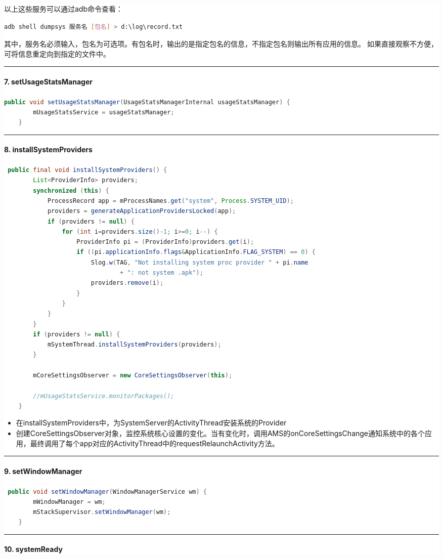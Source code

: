 以上这些服务可以通过adb命令查看：
```bash
adb shell dumpsys 服务名 [包名] > d:\log\record.txt
```
其中，服务名必须输入，包名为可选项。有包名时，输出的是指定包名的信息，不指定包名则输出所有应用的信息。
如果直接观察不方便，可将信息重定向到指定的文件中。


---


#### 7. setUsageStatsManager
```java
public void setUsageStatsManager(UsageStatsManagerInternal usageStatsManager) {
        mUsageStatsService = usageStatsManager;
    }
```

---
#### 8. installSystemProviders
```java
 public final void installSystemProviders() {
        List<ProviderInfo> providers;
        synchronized (this) {
            ProcessRecord app = mProcessNames.get("system", Process.SYSTEM_UID);
            providers = generateApplicationProvidersLocked(app);
            if (providers != null) {
                for (int i=providers.size()-1; i>=0; i--) {
                    ProviderInfo pi = (ProviderInfo)providers.get(i);
                    if ((pi.applicationInfo.flags&ApplicationInfo.FLAG_SYSTEM) == 0) {
                        Slog.w(TAG, "Not installing system proc provider " + pi.name
                                + ": not system .apk");
                        providers.remove(i);
                    }
                }
            }
        }
        if (providers != null) {
            mSystemThread.installSystemProviders(providers);
        }

        mCoreSettingsObserver = new CoreSettingsObserver(this);

        //mUsageStatsService.monitorPackages();
    }
```
* 在installSystemProviders中，为SystemServer的ActivityThread安装系统的Provider
* 创建CoreSettingsObserver对象，监控系统核心设置的变化。当有变化时，调用AMS的onCoreSettingsChange通知系统中的各个应用，最终调用了每个app对应的ActivityThread中的requestRelaunchActivity方法。


---
#### 9. setWindowManager
```java
 public void setWindowManager(WindowManagerService wm) {
        mWindowManager = wm;
        mStackSupervisor.setWindowManager(wm);
    }
```
---
#### 10. systemReady
